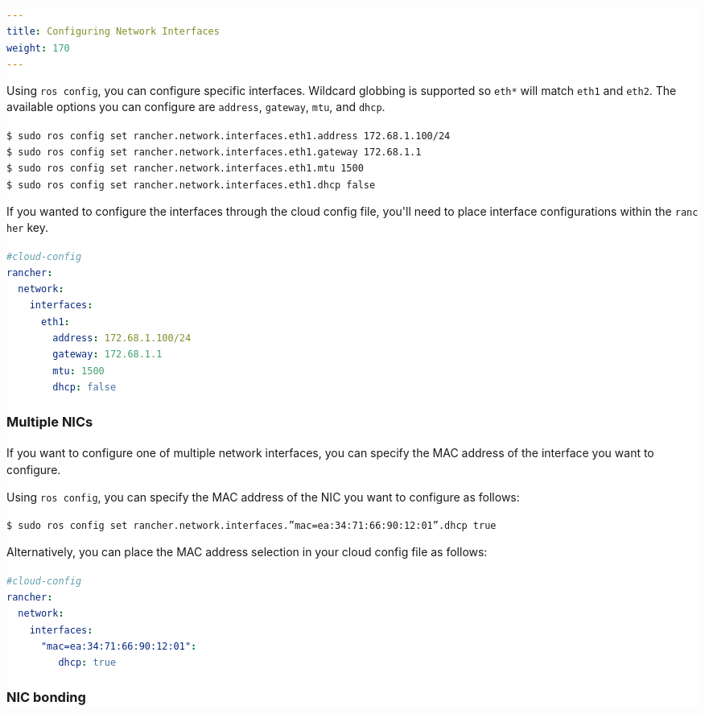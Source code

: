 ```yaml
---
title: Configuring Network Interfaces
weight: 170
---
```


Using `ros config`, you can configure specific interfaces. Wildcard globbing is supported so `eth*` will match `eth1` and `eth2`.  The available options you can configure are `address`, `gateway`, `mtu`, and `dhcp`.

```
$ sudo ros config set rancher.network.interfaces.eth1.address 172.68.1.100/24
$ sudo ros config set rancher.network.interfaces.eth1.gateway 172.68.1.1
$ sudo ros config set rancher.network.interfaces.eth1.mtu 1500
$ sudo ros config set rancher.network.interfaces.eth1.dhcp false
```

If you wanted to configure the interfaces through the cloud config file, you'll need to place interface configurations within the `rancher` key.

```yaml
#cloud-config
rancher:
  network:
    interfaces:
      eth1:
        address: 172.68.1.100/24
        gateway: 172.68.1.1
        mtu: 1500
        dhcp: false
```

### Multiple NICs

If you want to configure one of multiple network interfaces, you can specify the MAC address of the interface you want to configure.

Using `ros config`, you can specify the MAC address of the NIC you want to configure as follows:

```
$ sudo ros config set rancher.network.interfaces.”mac=ea:34:71:66:90:12:01”.dhcp true
```

Alternatively, you can place the MAC address selection in your cloud config file as follows:

```yaml
#cloud-config
rancher:
  network:
    interfaces:
      "mac=ea:34:71:66:90:12:01":
         dhcp: true
```

### NIC bonding
